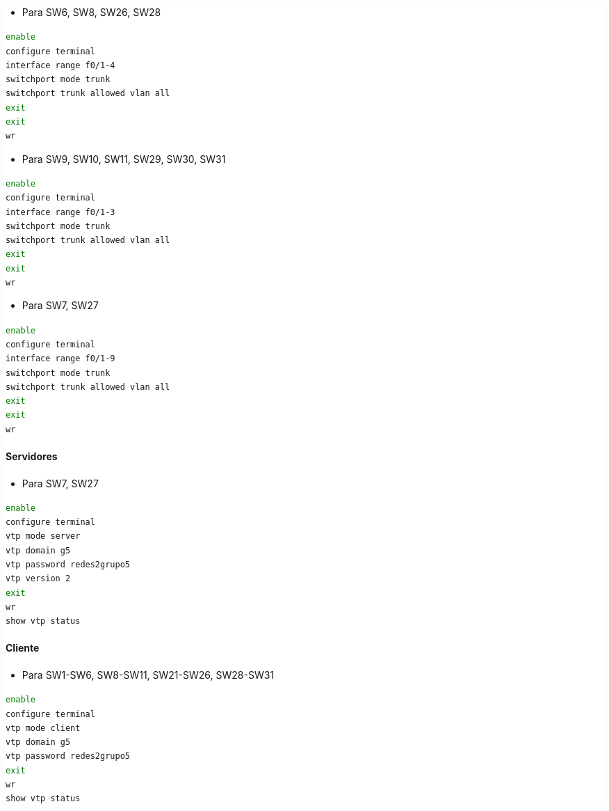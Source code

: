 * Para SW6, SW8, SW26, SW28
```sh
enable
configure terminal
interface range f0/1-4
switchport mode trunk
switchport trunk allowed vlan all
exit
exit
wr
```

* Para SW9, SW10, SW11, SW29, SW30, SW31
```sh
enable
configure terminal
interface range f0/1-3
switchport mode trunk
switchport trunk allowed vlan all
exit
exit
wr
```

* Para SW7, SW27
```sh
enable
configure terminal
interface range f0/1-9
switchport mode trunk
switchport trunk allowed vlan all
exit
exit
wr
```

#### Servidores
* Para SW7, SW27
```sh
enable
configure terminal
vtp mode server
vtp domain g5
vtp password redes2grupo5
vtp version 2
exit
wr
show vtp status
```

#### Cliente
* Para SW1-SW6, SW8-SW11, SW21-SW26, SW28-SW31
```sh
enable
configure terminal
vtp mode client
vtp domain g5
vtp password redes2grupo5
exit
wr
show vtp status
```
